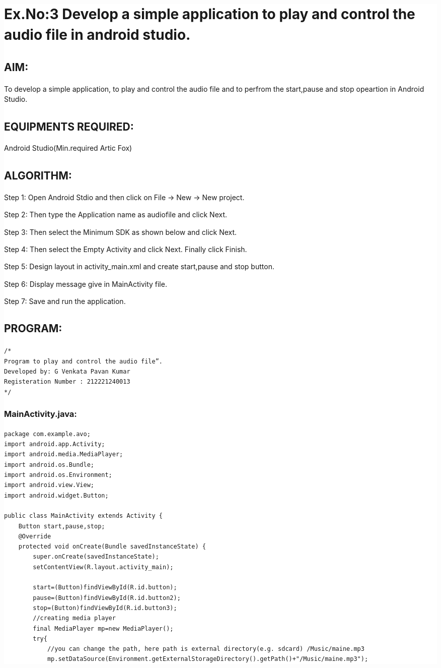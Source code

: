 # Ex.No:3 Develop a simple application to play and control the audio file in android studio.


## AIM:

To develop a simple application, to play and control the audio file and to perfrom the start,pause and stop opeartion in Android Studio.

## EQUIPMENTS REQUIRED:

Android Studio(Min.required Artic Fox)

## ALGORITHM:

Step 1: Open Android Stdio and then click on File -> New -> New project.

Step 2: Then type the Application name as audiofile and click Next. 

Step 3: Then select the Minimum SDK as shown below and click Next.

Step 4: Then select the Empty Activity and click Next. Finally click Finish.

Step 5: Design layout in activity_main.xml and create start,pause and stop button.

Step 6: Display message give in MainActivity file.

Step 7: Save and run the application.

## PROGRAM:
```
/*
Program to play and control the audio file”.
Developed by: G Venkata Pavan Kumar
Registeration Number : 212221240013
*/
```
### MainActivity.java:
~~~
package com.example.avo;
import android.app.Activity;
import android.media.MediaPlayer;
import android.os.Bundle;
import android.os.Environment;
import android.view.View;
import android.widget.Button;

public class MainActivity extends Activity {
    Button start,pause,stop;
    @Override
    protected void onCreate(Bundle savedInstanceState) {
        super.onCreate(savedInstanceState);
        setContentView(R.layout.activity_main);

        start=(Button)findViewById(R.id.button);
        pause=(Button)findViewById(R.id.button2);
        stop=(Button)findViewById(R.id.button3);
        //creating media player
        final MediaPlayer mp=new MediaPlayer();
        try{
            //you can change the path, here path is external directory(e.g. sdcard) /Music/maine.mp3
            mp.setDataSource(Environment.getExternalStorageDirectory().getPath()+"/Music/maine.mp3");
~~~